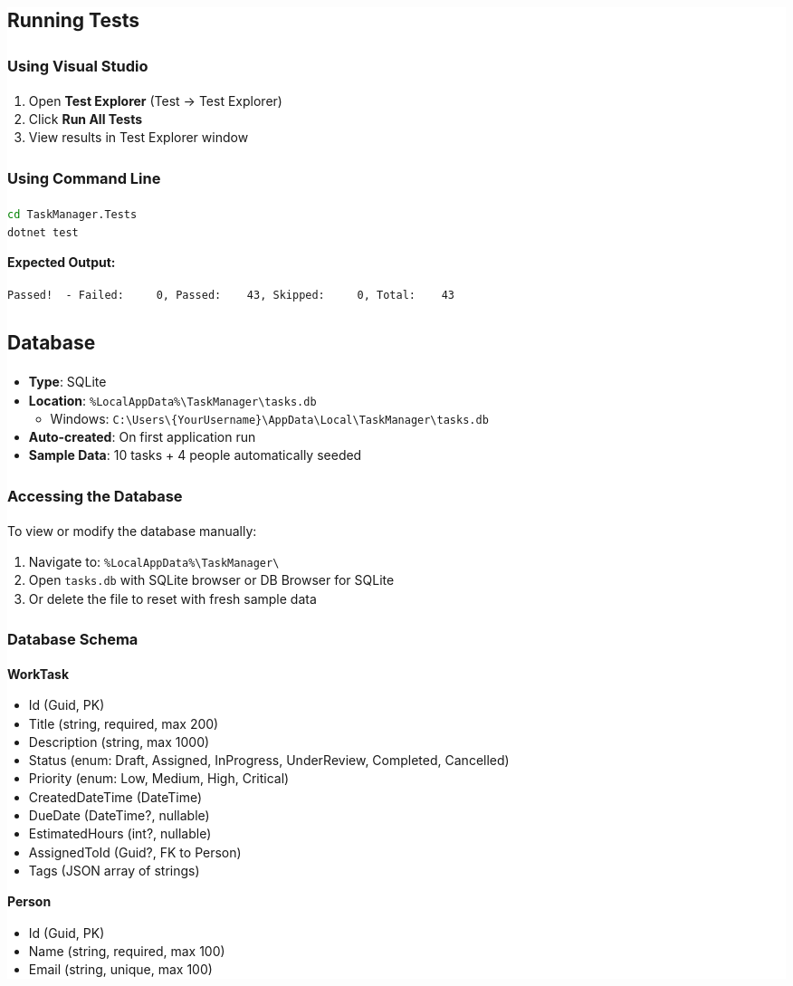 ## Running Tests

### Using Visual Studio
1. Open **Test Explorer** (Test → Test Explorer)
2. Click **Run All Tests**
3. View results in Test Explorer window

### Using Command Line
```bash
cd TaskManager.Tests
dotnet test
```

**Expected Output:**
```
Passed!  - Failed:     0, Passed:    43, Skipped:     0, Total:    43
```

## Database

- **Type**: SQLite
- **Location**: `%LocalAppData%\TaskManager\tasks.db`
  - Windows: `C:\Users\{YourUsername}\AppData\Local\TaskManager\tasks.db`
- **Auto-created**: On first application run
- **Sample Data**: 10 tasks + 4 people automatically seeded

### Accessing the Database

To view or modify the database manually:
1. Navigate to: `%LocalAppData%\TaskManager\`
2. Open `tasks.db` with SQLite browser or DB Browser for SQLite
3. Or delete the file to reset with fresh sample data

### Database Schema

**WorkTask**
- Id (Guid, PK)
- Title (string, required, max 200)
- Description (string, max 1000)
- Status (enum: Draft, Assigned, InProgress, UnderReview, Completed, Cancelled)
- Priority (enum: Low, Medium, High, Critical)
- CreatedDateTime (DateTime)
- DueDate (DateTime?, nullable)
- EstimatedHours (int?, nullable)
- AssignedToId (Guid?, FK to Person)
- Tags (JSON array of strings)

**Person**
- Id (Guid, PK)
- Name (string, required, max 100)
- Email (string, unique, max 100)
